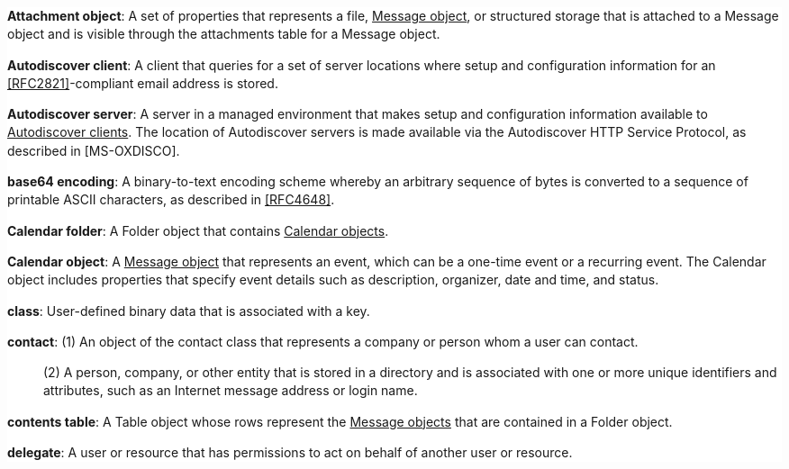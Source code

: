 <p><a id="gt_6ab4cacc-0e1a-4843-b9e5-4f1fee5a695a"><b>Attachment object</b>: A set
of properties that represents a file, </a><a href="f888c37a-d994-4b91-96a5-e88cfbd66bd6.htm#gt_b6c15d0c-d992-421d-ba96-99d3b63894cf">Message object</a>, or
structured storage that is attached to a Message object and is visible through
the attachments table for a Message object.</p>

<p><a id="gt_104d32ec-e98c-4be5-b439-a561f2087e57"><b>Autodiscover client</b>: A
client that queries for a set of server locations where setup and configuration
information for an </a><a href="https://go.microsoft.com/fwlink/?LinkId=90384">[RFC2821]</a>-compliant
email address is stored.</p>

<p><a id="gt_fc6c5200-5f99-459b-85cf-3b7d841979be"><b>Autodiscover server</b>: A
server in a managed environment that makes setup and configuration information
available to </a><a href="f888c37a-d994-4b91-96a5-e88cfbd66bd6.htm#gt_104d32ec-e98c-4be5-b439-a561f2087e57">Autodiscover
clients</a>. The location of Autodiscover servers is made available via the
Autodiscover HTTP Service Protocol, as described in <mshelp:link keywords="d912502b-c0e2-41a1-8b0e-f714ba523e08" tabindex="0">[MS-OXDISCO]</mshelp:link>.</p>

<p><a id="gt_179b9392-9019-45a3-880b-26f6890522b7"><b>base64 encoding</b>: A
binary-to-text encoding scheme whereby an arbitrary sequence of bytes is
converted to a sequence of printable ASCII characters, as described in </a><a href="https://go.microsoft.com/fwlink/?LinkId=90487">[RFC4648]</a>.</p>

<p><a id="gt_60b55610-ca65-41f2-91d8-a4d6f4cc6d20"><b>Calendar folder</b>: A Folder
object that contains </a><a href="f888c37a-d994-4b91-96a5-e88cfbd66bd6.htm#gt_b9ce8e55-dae6-467b-b5dc-850087d4dc18">Calendar
objects</a>.</p>

<p><a id="gt_b9ce8e55-dae6-467b-b5dc-850087d4dc18"><b>Calendar object</b>: A </a><a href="f888c37a-d994-4b91-96a5-e88cfbd66bd6.htm#gt_b6c15d0c-d992-421d-ba96-99d3b63894cf">Message object</a> that
represents an event, which can be a one-time event or a recurring event. The
Calendar object includes properties that specify event details such as
description, organizer, date and time, and status.</p>

<p><a id="gt_18393bbe-0c06-42b7-890d-b94a9a40b6e0"><b>class</b>: User-defined
binary data that is associated with a key.</a></p>

<p><a id="gt_48d3e923-3081-4b1c-a8b4-db07cc022128"><b>contact</b>: (1) An object of
the contact class that represents a company or person whom a user can contact. 
</a></p>

<dl>
<dd>
<p>(2) A person, company, or other
entity that is stored in a directory and is associated with one or more unique
identifiers and attributes, such as an Internet message address or login name.</p>
</dd></dl>

<p><a id="gt_7fcf1c2a-e5de-4334-b349-2e8025798ac4"><b>contents table</b>: A Table
object whose rows represent the </a><a href="f888c37a-d994-4b91-96a5-e88cfbd66bd6.htm#gt_b6c15d0c-d992-421d-ba96-99d3b63894cf">Message objects</a> that are
contained in a Folder object.</p>

<p><a id="gt_eeac1cee-185f-47d9-ace5-555e3a2a6930"><b>delegate</b>: A user or
resource that has permissions to act on behalf of another user or resource.</a></p>
